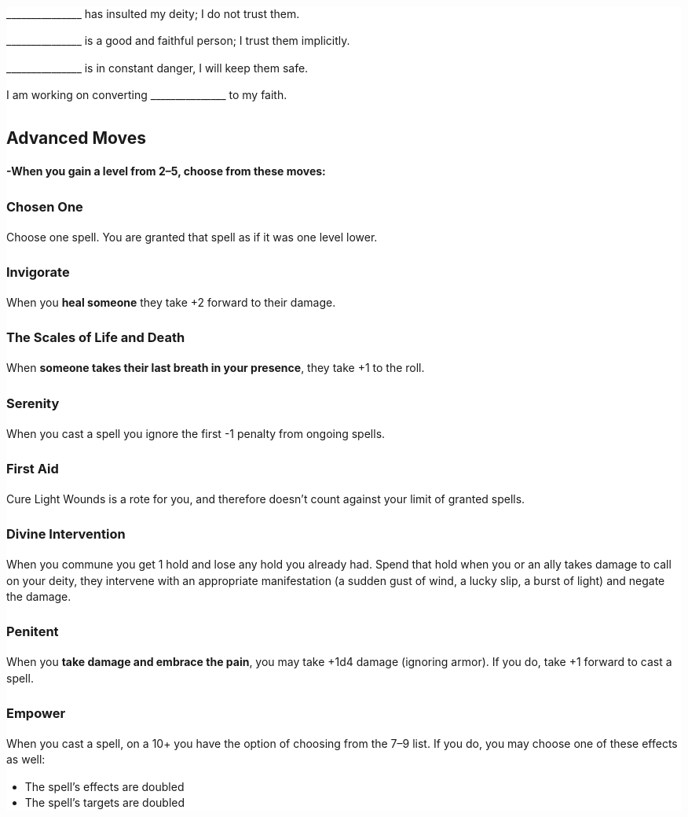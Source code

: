 \_\_\_\_\_\_\_\_\_\_\_\_\_\_\_ has insulted my deity; I do not trust them.

\_\_\_\_\_\_\_\_\_\_\_\_\_\_\_ is a good and faithful person; I trust them
implicitly.

\_\_\_\_\_\_\_\_\_\_\_\_\_\_\_ is in constant danger, I will keep them safe.

I am working on converting \_\_\_\_\_\_\_\_\_\_\_\_\_\_\_ to my faith.

## Advanced Moves

**-When you gain a level from 2–5, choose from these moves:**

### Chosen One

Choose one spell. You are granted that spell as if it was one level lower.

### Invigorate

When you **heal someone** they take +2 forward to their damage.

### The Scales of Life and Death

When **someone takes their last breath in your presence**, they take +1 to the
roll.

### Serenity

When you cast a spell you ignore the first -1 penalty from ongoing spells.

### First Aid

Cure Light Wounds is a rote for you, and therefore doesn’t count against your
limit of granted spells.

### Divine Intervention

When you commune you get 1 hold and lose any hold you already had. Spend that
hold when you or an ally takes damage to call on your deity, they intervene
with an appropriate manifestation \(a sudden gust of wind, a lucky slip, a
burst of light\) and negate the damage.

### Penitent

When you **take damage and embrace the pain**, you may take +1d4 damage
\(ignoring armor\). If you do, take +1 forward to cast a spell.

### Empower

When you cast a spell, on a 10+ you have the option of choosing from the 7–9
list. If you do, you may choose one of these effects as well:

  * The spell’s effects are doubled
  * The spell’s targets are doubled
